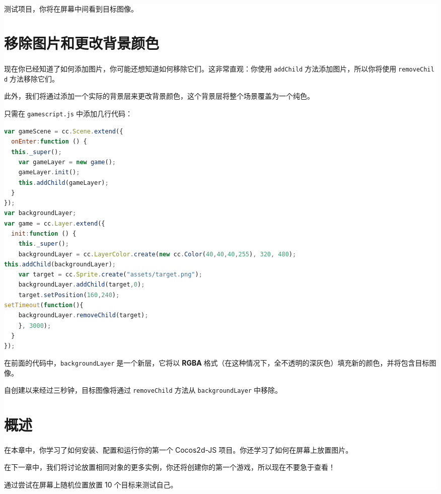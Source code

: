 测试项目，你将在屏幕中间看到目标图像。

# 移除图片和更改背景颜色

现在你已经知道了如何添加图片，你可能还想知道如何移除它们。这非常直观：你使用 `addChild` 方法添加图片，所以你将使用 `removeChild` 方法移除它们。

此外，我们将通过添加一个实际的背景层来更改背景颜色，这个背景层将整个场景覆盖为一个纯色。

只需在 `gamescript.js` 中添加几行代码：

```js
var gameScene = cc.Scene.extend({
  onEnter:function () {
  this._super();
    var gameLayer = new game();
    gameLayer.init();
    this.addChild(gameLayer);
  }
});
var backgroundLayer;
var game = cc.Layer.extend({
  init:function () {
    this._super();
    backgroundLayer = cc.LayerColor.create(new cc.Color(40,40,40,255), 320, 480);
this.addChild(backgroundLayer);
    var target = cc.Sprite.create("assets/target.png");
    backgroundLayer.addChild(target,0);
    target.setPosition(160,240);
setTimeout(function(){
    backgroundLayer.removeChild(target);
    }, 3000);
  }
});
```

在前面的代码中，`backgroundLayer` 是一个新层，它将以 **RGBA** 格式（在这种情况下，全不透明的深灰色）填充新的颜色，并将包含目标图像。

自创建以来经过三秒钟，目标图像将通过 `removeChild` 方法从 `backgroundLayer` 中移除。

# 概述

在本章中，你学习了如何安装、配置和运行你的第一个 Cocos2d-JS 项目。你还学习了如何在屏幕上放置图片。

在下一章中，我们将讨论放置相同对象的更多实例，你还将创建你的第一个游戏，所以现在不要急于查看！

通过尝试在屏幕上随机位置放置 10 个目标来测试自己。
